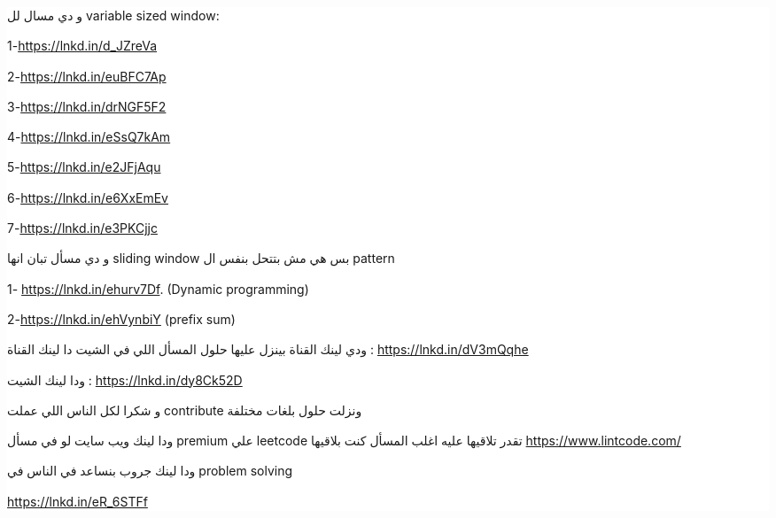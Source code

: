 و دي مسال لل variable sized window:

1-https://lnkd.in/d_JZreVa

2-https://lnkd.in/euBFC7Ap

3-https://lnkd.in/drNGF5F2

4-https://lnkd.in/eSsQ7kAm

5-https://lnkd.in/e2JFjAqu

6-https://lnkd.in/e6XxEmEv

7-https://lnkd.in/e3PKCjjc


و دي مسأل تبان انها sliding window بس هي مش بتتحل بنفس ال pattern

1- https://lnkd.in/ehurv7Df. (Dynamic programming)

2-https://lnkd.in/ehVynbiY (prefix sum)



ودي لينك القناة بينزل عليها حلول المسأل اللي في الشيت دا
لينك القناة :
https://lnkd.in/dV3mQqhe

ودا لينك الشيت :
https://lnkd.in/dy8Ck52D


و شكرا لكل الناس اللي عملت contribute ونزلت حلول بلغات مختلفة

ودا لينك ويب سايت لو في مسأل premium علي leetcode تقدر تلاقيها عليه اغلب المسأل كنت بلاقيها
https://www.lintcode.com/

ودا لينك جروب بنساعد في الناس في problem solving

https://lnkd.in/eR_6STFf